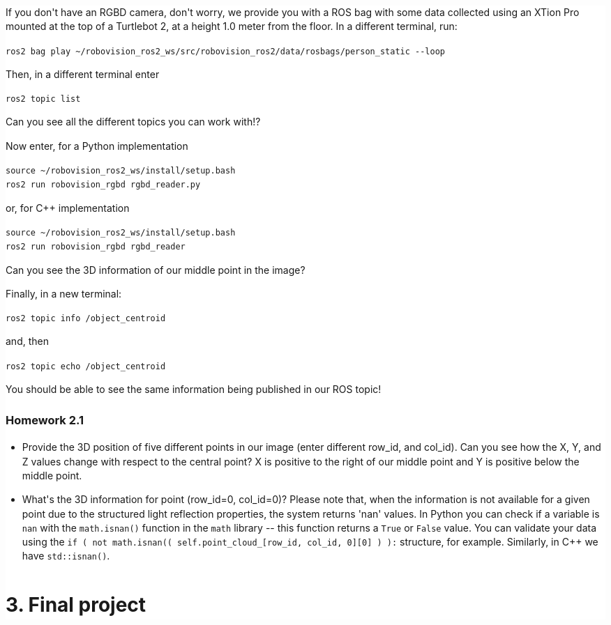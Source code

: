 If you don't have an RGBD camera, don't worry, we provide you with a ROS bag with some data collected using an XTion Pro mounted at the top of a Turtlebot 2, at a height 1.0 meter from the floor. In a different terminal, run:

```
ros2 bag play ~/robovision_ros2_ws/src/robovision_ros2/data/rosbags/person_static --loop
```

Then, in a different terminal enter

```
ros2 topic list
```

Can you see all the different topics you can work with!?

Now enter, for a Python implementation

```
source ~/robovision_ros2_ws/install/setup.bash
ros2 run robovision_rgbd rgbd_reader.py
```

or, for C++ implementation

```
source ~/robovision_ros2_ws/install/setup.bash
ros2 run robovision_rgbd rgbd_reader
```

Can you see the 3D information of our middle point in the image?

Finally, in a new terminal:

```
ros2 topic info /object_centroid
```

and, then 

```
ros2 topic echo /object_centroid
```

You should be able to see the same information being published in our ROS topic!

### Homework 2.1

* Provide the 3D position of five different points in our image (enter different row_id, and col_id). Can you see how the X, Y, and Z values change with respect to the central point? X is positive to the right of our middle point and Y is positive below the middle point.

* What's the 3D information for point (row_id=0, col_id=0)? Please note that, when the information is not available for a given point due to the structured light reflection properties, the system returns 'nan' values. In Python you can check if a variable is `nan` with the `math.isnan()` function in the `math` library -- this function returns a `True` or `False` value. You can validate your data using the `if ( not math.isnan(( self.point_cloud_[row_id, col_id, 0][0] ) ):` structure, for example. Similarly, in C++ we have `std::isnan()`.

# 3. Final project
